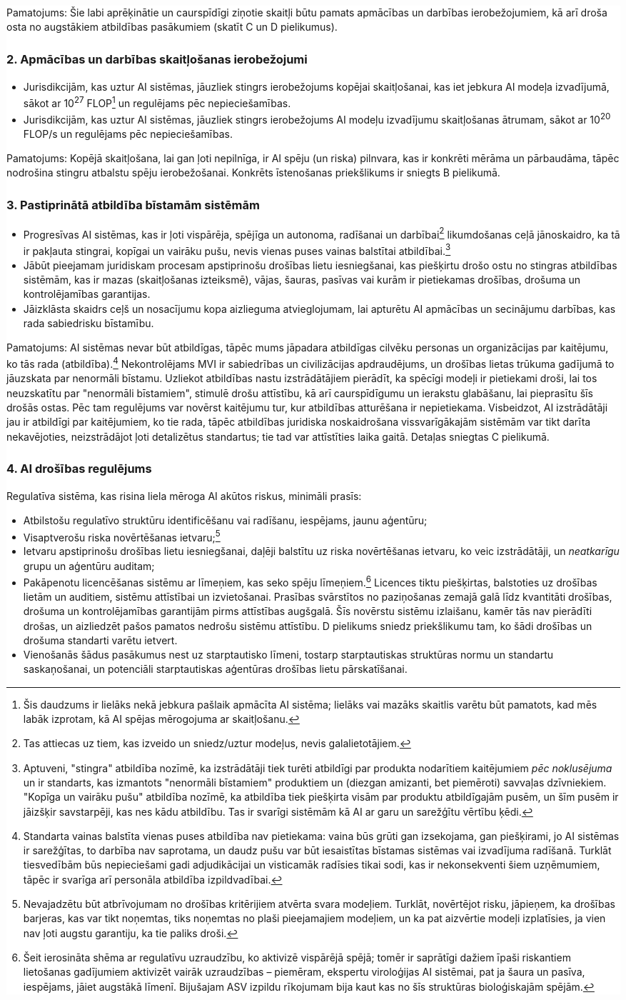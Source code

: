 Pamatojums: Šie labi aprēķinātie un caurspīdīgi ziņotie skaitļi būtu pamats apmācības un darbības ierobežojumiem, kā arī droša osta no augstākiem atbildības pasākumiem (skatīt C un D pielikumus).

### 2\. Apmācības un darbības skaitļošanas ierobežojumi

- Jurisdikcijām, kas uztur AI sistēmas, jāuzliek stingrs ierobežojums kopējai skaitļošanai, kas iet jebkura AI modeļa izvadījumā, sākot ar 10<sup>27</sup> FLOP[^31] un regulējams pēc nepieciešamības.
- Jurisdikcijām, kas uztur AI sistēmas, jāuzliek stingrs ierobežojums AI modeļu izvadījumu skaitļošanas ātrumam, sākot ar 10<sup>20</sup> FLOP/s un regulējams pēc nepieciešamības.

Pamatojums: Kopējā skaitļošana, lai gan ļoti nepilnīga, ir AI spēju (un riska) pilnvara, kas ir konkrēti mērāma un pārbaudāma, tāpēc nodrošina stingru atbalstu spēju ierobežošanai. Konkrēts īstenošanas priekšlikums ir sniegts B pielikumā.

### 3\. Pastiprinātā atbildība bīstamām sistēmām

- Progresīvas AI sistēmas, kas ir ļoti vispārēja, spējīga un autonoma, radīšanai un darbībai[^32] likumdošanas ceļā jānoskaidro, ka tā ir pakļauta stingrai, kopīgai un vairāku pušu, nevis vienas puses vainas balstītai atbildībai.[^33]
- Jābūt pieejamam juridiskam procesam apstiprinošu drošības lietu iesniegšanai, kas piešķirtu drošo ostu no stingras atbildības sistēmām, kas ir mazas (skaitļošanas izteiksmē), vājas, šauras, pasīvas vai kurām ir pietiekamas drošības, drošuma un kontrolējamības garantijas.
- Jāizklāsta skaidrs ceļš un nosacījumu kopa aizlieguma atvieglojumam, lai apturētu AI apmācības un secinājumu darbības, kas rada sabiedrisku bīstamību.

Pamatojums: AI sistēmas nevar būt atbildīgas, tāpēc mums jāpadara atbildīgas cilvēku personas un organizācijas par kaitējumu, ko tās rada (atbildība).[^34] Nekontrolējams MVI ir sabiedrības un civilizācijas apdraudējums, un drošības lietas trūkuma gadījumā to jāuzskata par nenormāli bīstamu. Uzliekot atbildības nastu izstrādātājiem pierādīt, ka spēcīgi modeļi ir pietiekami droši, lai tos neuzskatītu par "nenormāli bīstamiem", stimulē drošu attīstību, kā arī caurspīdīgumu un ierakstu glabāšanu, lai pieprasītu šīs drošās ostas. Pēc tam regulējums var novērst kaitējumu tur, kur atbildības atturēšana ir nepietiekama. Visbeidzot, AI izstrādātāji jau ir atbildīgi par kaitējumiem, ko tie rada, tāpēc atbildības juridiska noskaidrošana vissvarīgākajām sistēmām var tikt darīta nekavējoties, neizstrādājot ļoti detalizētus standartus; tie tad var attīstīties laika gaitā. Detaļas sniegtas C pielikumā.

### 4\. AI drošības regulējums

Regulatīva sistēma, kas risina liela mēroga AI akūtos riskus, minimāli prasīs:

- Atbilstošu regulatīvo struktūru identificēšanu vai radīšanu, iespējams, jaunu aģentūru;
- Visaptverošu riska novērtēšanas ietvaru;[^35]
- Ietvaru apstiprinošu drošības lietu iesniegšanai, daļēji balstītu uz riska novērtēšanas ietvaru, ko veic izstrādātāji, un *neatkarīgu* grupu un aģentūru auditam;
- Pakāpenotu licencēšanas sistēmu ar līmeņiem, kas seko spēju līmeņiem.[^36] Licences tiktu piešķirtas, balstoties uz drošības lietām un auditiem, sistēmu attīstībai un izvietošanai. Prasības svārstītos no paziņošanas zemajā galā līdz kvantitāti drošības, drošuma un kontrolējamības garantijām pirms attīstības augšgalā. Šīs novērstu sistēmu izlaišanu, kamēr tās nav pierādīti drošas, un aizliedzēt pašos pamatos nedrošu sistēmu attīstību. D pielikums sniedz priekšlikumu tam, ko šādi drošības un drošuma standarti varētu ietvert.
- Vienošanās šādus pasākumus nest uz starptautisko līmeni, tostarp starptautiskas struktūras normu un standartu saskaņošanai, un potenciāli starptautiskas aģentūras drošības lietu pārskatīšanai.


[^1]: Visticamāk, šīs izpratnes izplatīšanās prasīs vai nu intensīvas pūles no izglītības un aizstāvības grupām, kas izvirza šo argumentu, vai diezgan nozīmīgu AI izraisītu katastrofu. Mēs varam cerēt, ka tā būs pirmā.
[^2]: Paradoksāli, mēs esam pieraduši, ka Daba ierobežo mūsu tehnoloģijas, padarot tās ļoti grūti attīstāmas, īpaši zinātniski. Bet tas vairs neattiecas uz AI: galvenās zinātniskās problēmas izrādās vieglākas nekā paredzēts. Mēs nevaram paļauties uz to, ka Daba mūs glābs no sevis – tas būs jādara mums pašiem.
[^3]: Kur tieši mēs apstājamies jaunu sistēmu attīstīšanā? Šeit mums jāpieņem piesardzības princips. Tiklīdz sistēma ir izvietota, un īpaši, tiklīdz šāda sistēmas spēju līmenis izplatās, to ir ārkārtīgi grūti atgriezt. Un ja sistēma ir *izstrādāta* (īpaši ar lielām izmaksām un pūlēm), būs milzīgs spiediens to lietot vai izvietot, un kārdinājums tam tikt noplūdinātu vai nozagtam. Sistēmu attīstīšana un *tad* lēmums par to, vai tās ir dziļi nedrošas, ir bīstams ceļš.
[^4]: Būtu arī gudri aizliegt AI attīstību, kas ir pašos pamatos bīstama, piemēram, sevis reproducējošas un evolucionējošas sistēmas, tās, kas paredzētas ieslodzījuma bēgšanai, tās, kas var autonomi sevis uzlabot, apzināti maldinošs un ļaunprātīgs AI u.c.
[^5]: Ņemiet vērā, ka tas ne nepieciešami nenozīmē *īstenotu* starptautiskā līmenī ar kādu globālu struktūru: tā vietā suverēnas valstis varētu īstenot saskaņotas likumus, kā daudzos līgumos.
[^6]: Kā mēs redzēsim zemāk, AI skaitļošanas raksturs atļautu kaut ko hibrīda; bet starptautiska sadarbība joprojām būs nepieciešama.
[^7]: Piemēram, AI attiecīgo mikroshēmu ēšanu nepieciešamos aparātus ražo tikai viena firma, ASML (neraugoties uz daudziem citiem mēģinājumiem to darīt), lielāko daļu attiecīgo mikroshēmu ražo viena firma, TSMC (neraugoties uz citiem, kas mēģina konkurēt), un aparatūras projektēšanu un būvniecību no šīm mikroshēmām veic tikai daži, tostarp NVIDIA, AMD un Google.
[^8]: Vissvarīgākais, katra mikroshēma tur unikālu un nepieejamu kriptogrāfisko privāto atslēgu, ko tā var izmantot lietu "parakstīšanai".
[^9]: Pēc noklusējuma tas būtu uzņēmums, kas pārdod mikroshēmas, bet citi modeļi ir iespējami un potenciāli noderīgi.
[^10]: Pārvaldnieks var noskaidrot mikroshēmas atrašanās vietu, nosakot parakstītu ziņojumu apmaiņas laiku ar to: gaismas galīgais ātrums prasa mikroshēmai atrasties noteikta rādiusa *r* ietvaros no "stacijas", ja tā var atgriezt parakstītu ziņojumu laikā, kas mazāks par *r* / *c*, kur *c* ir gaismas ātrums. Izmantojot vairākas stacijas un zināmu tīkla īpašību izpratni, mikroshēmas atrašanās vietu var noteikt. Šās metodes skaistums ir tāds, ka lielāko daļu tās drošības nodrošina fizikas likumi. Citas metodes varētu izmantot GPS, inerciālā izsekošanu un līdzīgas tehnoloģijas.
[^11]: Alternatīvi, mikroshēmu pāriem varētu atļaut sazināties vienu ar otru tikai ar pārvaldnieka skaidru atļauju.
[^12]: Tas ir izšķiroši, jo vismaz pašlaik ir nepieciešams ļoti augstas caurlaidības savienojums starp mikroshēmām, lai uz tām apmācītu lielajus AI modeļus.
[^13]: To varētu arī uzstādīt, lai prasītu parakstītus ziņojumus no *N* no *M* dažādiem pārvaldniekiem, ļaujot vairākām pusēm dalīties pārvaldībā.
[^14]: Tas nav ne tuvu bezprecendenta – piemēram, armijas nav attīstījušas klonētu vai ģenētiski pārveidotu superkaravīru armijas, lai gan tas, iespējams, ir tehnoloģiski iespējams. Bet tās ir *izvēlējušās* to nedarīt, nevis tās ir novērsušas citas. Ieraksts nav labs tam, ka lielās pasaules varas tiek novērstas no tehnoloģijas attīstīšanas, ko tās stipri vēlas attīstīt.
[^15]: Ar dažiem ievērojamiem izņēmumiem (īpaši NVIDIA) AI specializētā aparatūra ir salīdzinoši neliela šo uzņēmumu vispārējā biznesa un ieņēmumu modeļa daļa. Turklāt plaisa starp aparatūru, kas izmantota progresīvā AI, un "patērētāju klases" aparatūru ir nozīmīga, tāpēc lielākā daļa datoru aparatūras patērētāju būtu lielākoties neietekmēti.
[^16]: Sīkākai analīzei skatiet nesenos ziņojumus no [RAND](https://www.rand.org/pubs/working_papers/WRA3056-1.html) un [CNAS](https://www.cnas.org/publications/reports/secure-governable-chips). Tie koncentrējas uz tehnisku iespējamību, īpaši ASV eksporta kontroles kontekstā, cenšoties ierobežot citu valstu augstas jaudas skaitļošanas spējas; bet tam ir acīmredzama pārklāšanās ar šeit iedomāto globālo ierobežojumu.
[^17]: Apple ierīces, piemēram, tiek attālināti un droši bloķētas, kad tiek ziņots par to pazaudēšanu vai nozagšanu, un tās var tikt attālināti atkal aktivizētas. Tas paļaujas uz tām pašām aparatūras drošības funkcijām, kas te apspriešanas.
[^18]: Skatīt, piemēram, IBM [capacity on demand](https://www.ibm.com/docs/en/power9?topic=environment-capacity-demand) piedāvājumu, Intel [Intel on demand](https://www.intel.com/content/www/us/en/products/docs/ondemand/overview.html) un Apple [private cloud compute](https://security.apple.com/blog/private-cloud-compute/).
[^19]: [Šajā pētījumā](https://epochai.org/trends#hardware-trends-section) rādīts, ka vēsturiski viena un tā pati veiktspēja ir sasniegta, izmantojot apmēram 30% mazāk dolāru gadā. Ja šī tendence turpinās, var būt nozīmīga AI un "patērētāju" mikroshēmu lietošanas pārklāšanās, un vispār nepieciešamās aparatūras daudzums augstas jaudas AI sistēmām varētu kļūt nepatīkami mazs.
[^20]: Pēc [tā paša pētījuma](https://epochai.org/trends#hardware-trends-section), dotajai veiktspējai attēlu atpazīšanā ir nepieciešams 2,5 reizes mazāk skaitļojumu katru gadu. Ja tas arī tiktu attiecināts uz visaptverošākajām AI sistēmām, skaitļošanas ierobežojums ļoti ilgi nebūtu noderīgs.
[^21]: Īpaši valstu līmenī tas izskatās daudz kā skaitļošanas nacionalizācija, jo valdībai būtu daudz kontroles pār to, kā tiek izmantota skaitļošanas jauda. Tomēr tiem, kas satraucas par valdības iesaistīšanos, tas šķiet daudz drošāks un labāk nekā visas spēcīgākās AI programmatūras *pašas* nacionalizēšana ar kādu apvienošanos starp lieliem AI uzņēmumiem un nacionālajām valdībām, kā daži sāk aizstāvēt.
[^22]: Svarīgs regulatīvs solis Eiropā tika veikts ar 2024. gada [ES AI akta](https://artificialintelligenceact.eu/) pieņemšanu. Tas klasificē AI pēc riska: aizliedzot nepieņemamas sistēmas, regulējot augstas riska sistēmas un uzliekot caurspīdīguma likumus vai nekādus pasākumus zema riska sistēmām. Tas būtiski samazinās dažus AI riskus un palielinās AI caurspīdīgumu pat ASV firmām, bet tam ir divi galvenie trūkumi. Pirmkārt, ierobežots pārklājums: lai gan tas attiecas uz jebkuru uzņēmumu, kas nodrošina AI ES, ieviešana pār ASV bāzētām firmām ir vāja, un militārais AI ir atbrīvots. Otrkārt, lai gan tas aptver GPAI, tas neatpazīst MVI vai superintelektu kā nepieņemamus riskus vai nekovērš to attīstību – tikai to ES izvietošanu. Tā rezultātā tas maz dara, lai ierobežotu MVI vai superintelekta riskus.
[^23]: Uzņēmumi bieži pārstāv, ka tie ir par saprātīgu regulējumu. Bet kā nu nekā tie gandrīz vienmēr šķiet pretojusies jebkuram *konkrētam* regulējumam; liecinieks cīņa par diezgan mazāk skārošo SB1047, ko [lielākā daļa AI uzņēmumu publiski vai privāti pretojās](https://www.reuters.com/technology/artificial-intelligence/big-tech-wants-ai-be-regulated-why-do-they-oppose-california-ai-bill-2024-08-21/).
[^24]: Bija apmēram 3 1/2 gadi no laika, kad tika ierosināts ES AI akts, līdz tas stājās spēkā.
[^25]: Dažreiz tiek izteikts, ka ir "pārāk agri" sākt regulēt AI. Ņemot vērā pēdējo piezīmi, tas šķiet maz ticams. Vēl viens izteiktais bažas ir, ka regulējums "kaitētu inovācijai". Bet labs regulējums tikai maina virzienu, nevis daudzumu inovācijai.
[^26]: Interesants precedents ir bīstamu materiālu transportēšanā, kas varētu izbēgt un radīt kaitējumu. Šeit [regulējums](https://code.dccouncil.gov/us/dc/council/code/sections/8-1442) un [judikatūra](https://www.hoganlovells.com/~/media/hogan-lovells/pdf/publication/1478accasupplement_pdf.pdf) ir izveidojuši stingru atbildību ļoti bīstamiem materiāliem, piemēram, sprāgstvielām, benzīnam, indiem, infekcioziem līdzekļiem un radioaktīvajiem atkritumiem. Citi piemēri ietver [brīdinājumus farmācijas produktos](https://www.medicalnewstoday.com/articles/boxed-warnings), [medicīnas ierīču klases](https://www.fda.gov/about-fda/cdrh-transparency/overview-medical-device-classification-and-reclassification) u.c.
[^27]: Cits visaptverošs priekšlikums ar līdzīgiem mērķiem, kas izvirzīts ["A Narrow Path"](https://www.narrowpath.co/), aizstāv centralizētāku, aizlieguma balstītu pieeju, kas visu robežas AI attīstību virza caur vienu starptautisku struktūru, ko pārrauga spēcīgas starptautiskas institūcijas, ar skaidriem kategorisku aizliegumu, nevis pakāpenaitu ierobežojumu. Es arī atbalstītu šo plānu; tomēr tas prasīs vēl vairāk politisku gribu un koordināciju nekā šeit ierosināts.
[^28]: Dažas vadlīnijas šādam standartam tika [publicētas](https://www.frontiermodelforum.org/updates/issue-brief-measuring-training-compute/) Frontier Model Forum. Attiecībā pret šeit ierosināto priekšlikumu, tie maldās mazākas precizitātes pusē un mazāk skaitļošanas, kas iekļauts aprēķinā.
[^29]: 2023. gada ASV AI izpildu rīkojums (tagad atsaukts) prasīja līdzīgu, bet mazāk smalkgraudainu ziņošanu. To vajadzētu pastiprināt ar aizvietojošu rīkojumu.
[^30]: Ļoti aptuveni, tagadējām ierasts H100 mikroshēmām tas atbilst apmēram 1000 kopu, kas veic secinājumus; tas ir apmēram 100 (apmēram 5 miljoni USD vērtībā) visno visjauno augšklases NVIDIA B200 mikroshēmu, kas veic secinājumus. Abos gadījumos apmācības skaitlis atbilst tam kopu skaitļošanai vairākus mēnešus.
[^31]: Šis daudzums ir lielāks nekā jebkura pašlaik apmācīta AI sistēma; lielāks vai mazāks skaitlis varētu būt pamatots, kad mēs labāk izprotam, kā AI spējas mērogojuma ar skaitļošanu.
[^32]: Tas attiecas uz tiem, kas izveido un sniedz/uztur modeļus, nevis galalietotājiem.
[^33]: Aptuveni, "stingra" atbildība nozīmē, ka izstrādātāji tiek turēti atbildīgi par produkta nodarītiem kaitējumiem *pēc noklusējuma* un ir standarts, kas izmantots "nenormāli bīstamiem" produktiem un (diezgan amizanti, bet piemēroti) savvaļas dzīvniekiem. "Kopīga un vairāku pušu" atbildība nozīmē, ka atbildība tiek piešķirta visām par produktu atbildīgajām pusēm, un šīm pusēm ir jāizšķir savstarpēji, kas nes kādu atbildību. Tas ir svarīgi sistēmām kā AI ar garu un sarežģītu vērtību ķēdi.
[^34]: Standarta vainas balstīta vienas puses atbildība nav pietiekama: vaina būs grūti gan izsekojama, gan piešķirami, jo AI sistēmas ir sarežģītas, to darbība nav saprotama, un daudz pušu var būt iesaistītas bīstamas sistēmas vai izvadījuma radīšanā. Turklāt tiesvedībām būs nepieciešami gadi adjudikācijai un visticamāk radīsies tikai sodi, kas ir nekonsekventi šiem uzņēmumiem, tāpēc ir svarīga arī personāla atbildība izpildvadībai.
[^35]: Nevajadzētu būt atbrīvojumam no drošības kritērijiem atvērta svara modeļiem. Turklāt, novērtējot risku, jāpieņem, ka drošības barjeras, kas var tikt noņemtas, tiks noņemtas no plaši pieejamajiem modeļiem, un ka pat aizvērtie modeļi izplatīsies, ja vien nav ļoti augstu garantiju, ka tie paliks droši.
[^36]: Šeit ierosināta shēma ar regulatīvu uzraudzību, ko aktivizē vispārējā spējā; tomēr ir saprātīgi dažiem īpaši riskantiem lietošanas gadījumiem aktivizēt vairāk uzraudzības – piemēram, ekspertu viroloģijas AI sistēmai, pat ja šaura un pasīva, iespējams, jāiet augstākā līmenī. Bijušajam ASV izpildu rīkojumam bija kaut kas no šīs struktūras bioloģiskajām spējām.
[^37]: Divi skaidri piemēri ir aviācija un medikamenti, ko regulē FAA un FDA, kā arī līdzīgas aģentūras citās valstīs. Šīs aģentūras ir nepilnīgas, bet ir bijušas absolūti vitāli šo nozaru funkcionēšanai un veiksme.